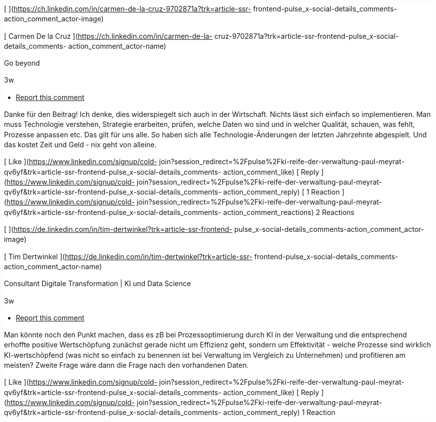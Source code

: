[ ](https://ch.linkedin.com/in/carmen-de-la-cruz-9702871a?trk=article-ssr-
frontend-pulse_x-social-details_comments-action_comment_actor-image)

[ Carmen De la Cruz ](https://ch.linkedin.com/in/carmen-de-la-
cruz-9702871a?trk=article-ssr-frontend-pulse_x-social-details_comments-
action_comment_actor-name)

Go beyond

3w

  * [ Report this comment ](/uas/login?session_redirect=https%3A%2F%2Fde.linkedin.com%2Fpulse%2Fki-reife-der-verwaltung-paul-meyrat-qv6yf&trk=article-ssr-frontend-pulse_x-social-details_comments-action_comment_ellipsis-menu-semaphore-sign-in-redirect&guestReportContentType=COMMENT&_f=guest-reporting)

Danke für den Beitrag! Ich denke, dies widerspiegelt sich auch in der
Wirtschaft. Nichts lässt sich einfach so implementieren. Man muss Technologie
verstehen, Strategie erarbeiten, prüfen, welche Daten wo sind und in welcher
Qualität, schauen, was fehlt, Prozesse anpassen etc. Das gilt für uns alle. So
haben sich alle Technologie-Änderungen der letzten Jahrzehnte abgespielt. Und
das kostet Zeit und Geld - nix geht von alleine.

[ Like  ](https://www.linkedin.com/signup/cold-
join?session_redirect=%2Fpulse%2Fki-reife-der-verwaltung-paul-meyrat-
qv6yf&trk=article-ssr-frontend-pulse_x-social-details_comments-
action_comment_like) [ Reply  ](https://www.linkedin.com/signup/cold-
join?session_redirect=%2Fpulse%2Fki-reife-der-verwaltung-paul-meyrat-
qv6yf&trk=article-ssr-frontend-pulse_x-social-details_comments-
action_comment_reply) [ 1 Reaction ](https://www.linkedin.com/signup/cold-
join?session_redirect=%2Fpulse%2Fki-reife-der-verwaltung-paul-meyrat-
qv6yf&trk=article-ssr-frontend-pulse_x-social-details_comments-
action_comment_reactions) 2 Reactions

[ ](https://de.linkedin.com/in/tim-dertwinkel?trk=article-ssr-frontend-
pulse_x-social-details_comments-action_comment_actor-image)

[ Tim Dertwinkel ](https://de.linkedin.com/in/tim-dertwinkel?trk=article-ssr-
frontend-pulse_x-social-details_comments-action_comment_actor-name)

Consultant Digitale Transformation | KI und Data Science

3w

  * [ Report this comment ](/uas/login?session_redirect=https%3A%2F%2Fde.linkedin.com%2Fpulse%2Fki-reife-der-verwaltung-paul-meyrat-qv6yf&trk=article-ssr-frontend-pulse_x-social-details_comments-action_comment_ellipsis-menu-semaphore-sign-in-redirect&guestReportContentType=COMMENT&_f=guest-reporting)

Man könnte noch den Punkt machen, dass es zB bei Prozessoptimierung durch KI
in der Verwaltung und die entsprechend erhoffte positive Wertschöpfung
zunächst gerade nicht um Effizienz geht, sondern um Effektivität - welche
Prozesse sind wirklich KI-wertschöpfend (was nicht so einfach zu benennen ist
bei Verwaltung im Vergleich zu Unternehmen) und profitieren am meisten? Zweite
Frage wäre dann die Frage nach den vorhandenen Daten.

[ Like  ](https://www.linkedin.com/signup/cold-
join?session_redirect=%2Fpulse%2Fki-reife-der-verwaltung-paul-meyrat-
qv6yf&trk=article-ssr-frontend-pulse_x-social-details_comments-
action_comment_like) [ Reply  ](https://www.linkedin.com/signup/cold-
join?session_redirect=%2Fpulse%2Fki-reife-der-verwaltung-paul-meyrat-
qv6yf&trk=article-ssr-frontend-pulse_x-social-details_comments-
action_comment_reply) 1 Reaction
